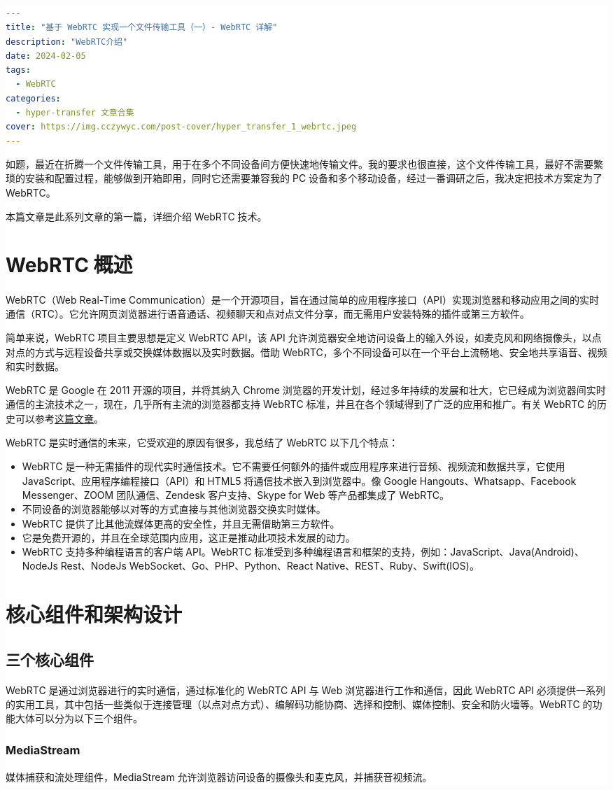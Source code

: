 ```yaml
---
title: "基于 WebRTC 实现一个文件传输工具（一）- WebRTC 详解"
description: "WebRTC介绍"
date: 2024-02-05
tags:
  - WebRTC
categories:
  - hyper-transfer 文章合集
cover: https://img.cczywyc.com/post-cover/hyper_transfer_1_webrtc.jpeg
---
```


如题，最近在折腾一个文件传输工具，用于在多个不同设备间方便快速地传输文件。我的要求也很直接，这个文件传输工具，最好不需要繁琐的安装和配置过程，能够做到开箱即用，同时它还需要兼容我的 PC 设备和多个移动设备，经过一番调研之后，我决定把技术方案定为了 WebRTC。

本篇文章是此系列文章的第一篇，详细介绍 WebRTC 技术。

# WebRTC 概述

WebRTC（Web Real-Time Communication）是一个开源项目，旨在通过简单的应用程序接口（API）实现浏览器和移动应用之间的实时通信（RTC）。它允许网页浏览器进行语音通话、视频聊天和点对点文件分享，而无需用户安装特殊的插件或第三方软件。

简单来说，WebRTC 项目主要思想是定义 WebRTC API，该 API 允许浏览器安全地访问设备上的输入外设，如麦克风和网络摄像头，以点对点的方式与远程设备共享或交换媒体数据以及实时数据。借助 WebRTC，多个不同设备可以在一个平台上流畅地、安全地共享语音、视频和实时数据。

WebRTC 是 Google 在 2011 开源的项目，并将其纳入 Chrome 浏览器的开发计划，经过多年持续的发展和壮大，它已经成为浏览器间实时通信的主流技术之一，现在，几乎所有主流的浏览器都支持 WebRTC 标准，并且在各个领域得到了广泛的应用和推广。有关 WebRTC 的历史可以参考[这篇文章](https://princiya777.wordpress.com/2017/08/06/webrtc-a-detailed-history/)。

WebRTC 是实时通信的未来，它受欢迎的原因有很多，我总结了 WebRTC 以下几个特点：

* WebRTC 是一种无需插件的现代实时通信技术。它不需要任何额外的插件或应用程序来进行音频、视频流和数据共享，它使用 JavaScript、应用程序编程接口（API）和 HTML5 将通信技术嵌入到浏览器中。像 Google Hangouts、Whatsapp、Facebook Messenger、ZOOM 团队通信、Zendesk 客户支持、Skype for Web 等产品都集成了 WebRTC。
* 不同设备的浏览器能够以对等的方式直接与其他浏览器交换实时媒体。
* WebRTC 提供了比其他流媒体更高的安全性，并且无需借助第三方软件。
* 它是免费开源的，并且在全球范围内应用，这正是推动此项技术发展的动力。
* WebRTC 支持多种编程语言的客户端 API。WebRTC 标准受到多种编程语言和框架的支持，例如：JavaScript、Java(Android)、NodeJs Rest、NodeJs WebSocket、Go、PHP、Python、React Native、REST、Ruby、Swift(IOS)。

# 核心组件和架构设计

## 三个核心组件

WebRTC 是通过浏览器进行的实时通信，通过标准化的 WebRTC API 与 Web 浏览器进行工作和通信，因此 WebRTC API 必须提供一系列的实用工具，其中包括一些类似于连接管理（以点对点方式）、编解码功能协商、选择和控制、媒体控制、安全和防火墙等。WebRTC 的功能大体可以分为以下三个组件。

### MediaStream

媒体捕获和流处理组件，MediaStream 允许浏览器访问设备的摄像头和麦克风，并捕获音视频流。
